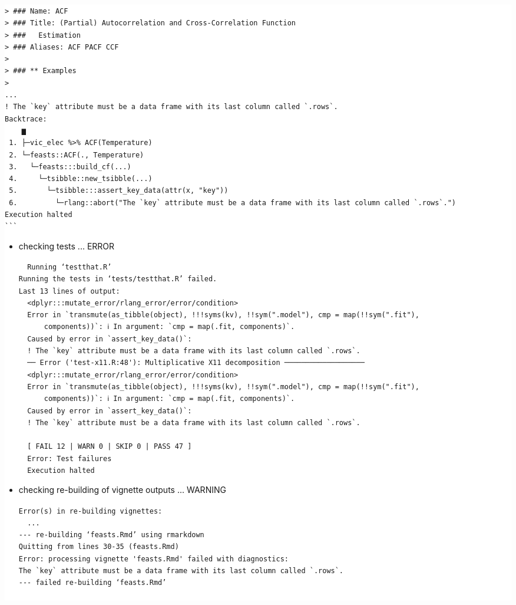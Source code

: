     > ### Name: ACF
    > ### Title: (Partial) Autocorrelation and Cross-Correlation Function
    > ###   Estimation
    > ### Aliases: ACF PACF CCF
    > 
    > ### ** Examples
    > 
    ...
    ! The `key` attribute must be a data frame with its last column called `.rows`.
    Backtrace:
        ▆
     1. ├─vic_elec %>% ACF(Temperature)
     2. └─feasts::ACF(., Temperature)
     3.   └─feasts:::build_cf(...)
     4.     └─tsibble::new_tsibble(...)
     5.       └─tsibble:::assert_key_data(attr(x, "key"))
     6.         └─rlang::abort("The `key` attribute must be a data frame with its last column called `.rows`.")
    Execution halted
    ```

*   checking tests ... ERROR
    ```
      Running ‘testthat.R’
    Running the tests in ‘tests/testthat.R’ failed.
    Last 13 lines of output:
      <dplyr:::mutate_error/rlang_error/error/condition>
      Error in `transmute(as_tibble(object), !!!syms(kv), !!sym(".model"), cmp = map(!!sym(".fit"), 
          components))`: ℹ In argument: `cmp = map(.fit, components)`.
      Caused by error in `assert_key_data()`:
      ! The `key` attribute must be a data frame with its last column called `.rows`.
      ── Error ('test-x11.R:48'): Multiplicative X11 decomposition ───────────────────
      <dplyr:::mutate_error/rlang_error/error/condition>
      Error in `transmute(as_tibble(object), !!!syms(kv), !!sym(".model"), cmp = map(!!sym(".fit"), 
          components))`: ℹ In argument: `cmp = map(.fit, components)`.
      Caused by error in `assert_key_data()`:
      ! The `key` attribute must be a data frame with its last column called `.rows`.
      
      [ FAIL 12 | WARN 0 | SKIP 0 | PASS 47 ]
      Error: Test failures
      Execution halted
    ```

*   checking re-building of vignette outputs ... WARNING
    ```
    Error(s) in re-building vignettes:
      ...
    --- re-building ‘feasts.Rmd’ using rmarkdown
    Quitting from lines 30-35 (feasts.Rmd) 
    Error: processing vignette 'feasts.Rmd' failed with diagnostics:
    The `key` attribute must be a data frame with its last column called `.rows`.
    --- failed re-building ‘feasts.Rmd’
    